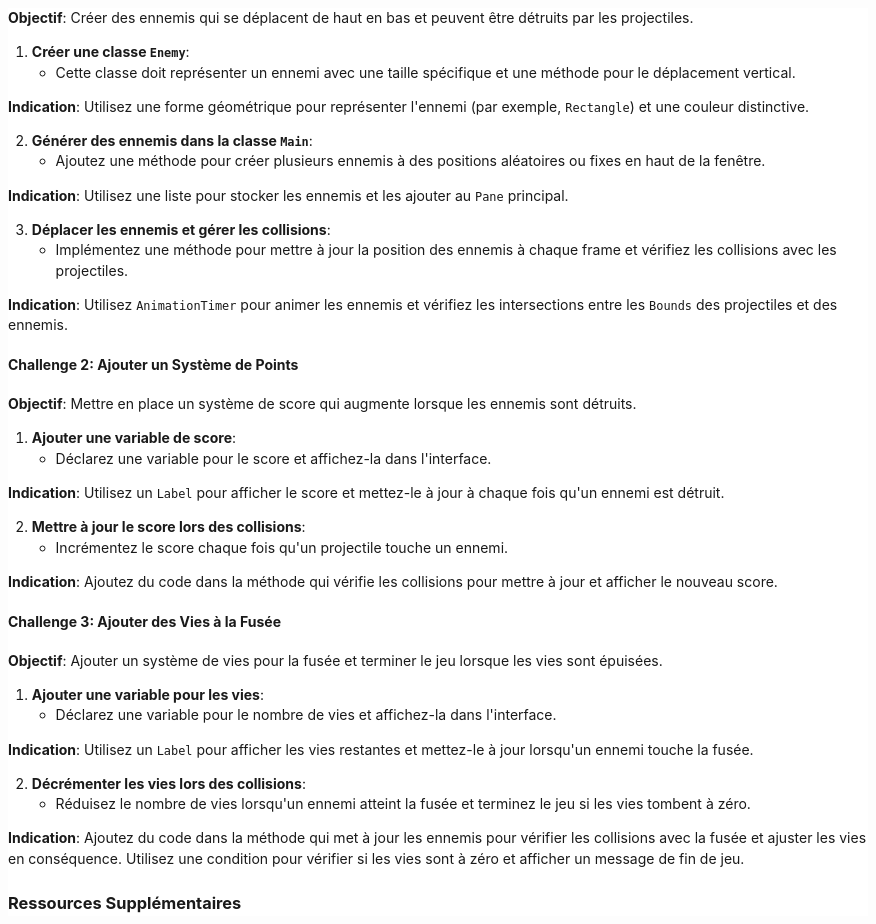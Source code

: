 **Objectif**: Créer des ennemis qui se déplacent de haut en bas et peuvent être détruits par les projectiles.

1. **Créer une classe `Enemy`**:
   - Cette classe doit représenter un ennemi avec une taille spécifique et une méthode pour le déplacement vertical.

**Indication**: Utilisez une forme géométrique pour représenter l'ennemi (par exemple, `Rectangle`) et une couleur distinctive.

2. **Générer des ennemis dans la classe `Main`**:
   - Ajoutez une méthode pour créer plusieurs ennemis à des positions aléatoires ou fixes en haut de la fenêtre.

**Indication**: Utilisez une liste pour stocker les ennemis et les ajouter au `Pane` principal.

3. **Déplacer les ennemis et gérer les collisions**:
   - Implémentez une méthode pour mettre à jour la position des ennemis à chaque frame et vérifiez les collisions avec les projectiles.

**Indication**: Utilisez `AnimationTimer` pour animer les ennemis et vérifiez les intersections entre les `Bounds` des projectiles et des ennemis.

#### Challenge 2: Ajouter un Système de Points

**Objectif**: Mettre en place un système de score qui augmente lorsque les ennemis sont détruits.

1. **Ajouter une variable de score**:
   - Déclarez une variable pour le score et affichez-la dans l'interface.

**Indication**: Utilisez un `Label` pour afficher le score et mettez-le à jour à chaque fois qu'un ennemi est détruit.

2. **Mettre à jour le score lors des collisions**:
   - Incrémentez le score chaque fois qu'un projectile touche un ennemi.

**Indication**: Ajoutez du code dans la méthode qui vérifie les collisions pour mettre à jour et afficher le nouveau score.

#### Challenge 3: Ajouter des Vies à la Fusée

**Objectif**: Ajouter un système de vies pour la fusée et terminer le jeu lorsque les vies sont épuisées.

1. **Ajouter une variable pour les vies**:
   - Déclarez une variable pour le nombre de vies et affichez-la dans l'interface.

**Indication**: Utilisez un `Label` pour afficher les vies restantes et mettez-le à jour lorsqu'un ennemi touche la fusée.

2. **Décrémenter les vies lors des collisions**:
   - Réduisez le nombre de vies lorsqu'un ennemi atteint la fusée et terminez le jeu si les vies tombent à zéro.

**Indication**: Ajoutez du code dans la méthode qui met à jour les ennemis pour vérifier les collisions avec la fusée et ajuster les vies en conséquence. Utilisez une condition pour vérifier si les vies sont à zéro et afficher un message de fin de jeu.

### Ressources Supplémentaires
